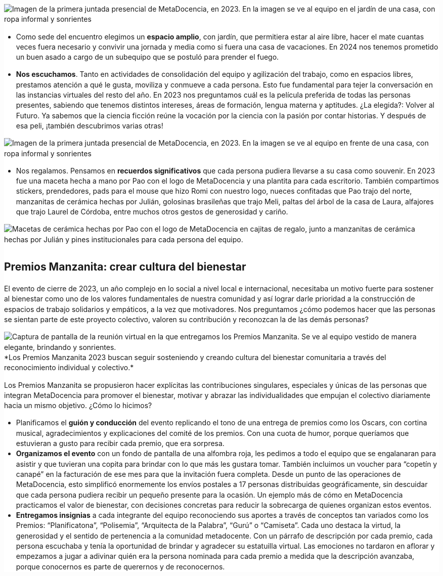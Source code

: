 <img src="https://www.metadocencia.org/img/eventos-cultura-bienestar1.jpg" alt="Imagen de la primera juntada presencial de MetaDocencia, en 2023. En la imagen se ve al equipo en el jardín de una casa, con ropa informal y sonrientes" width="600px"/>
  
- Como sede del encuentro elegimos un **espacio amplio**, con jardín, que permitiera estar al aire libre, hacer el mate cuantas veces fuera necesario y convivir una jornada y media como si fuera una casa de vacaciones. En 2024 nos tenemos prometido un buen asado a cargo de un subequipo que se postuló para prender el fuego.

- **Nos escuchamos**. Tanto en actividades de consolidación del equipo y agilización del trabajo, como en espacios libres, prestamos atención a qué le gusta, moviliza y conmueve a cada persona. Esto fue fundamental para tejer la conversación en las instancias virtuales del resto del año. En 2023 nos preguntamos cuál es la película preferida  de  todas las personas presentes, sabiendo que tenemos distintos intereses, áreas de formación, lengua materna y aptitudes. ¿La elegida?: Volver al Futuro. Ya sabemos que la ciencia ficción reúne la vocación por la ciencia con la pasión por contar historias. Y después de esa peli, ¡también descubrimos varias otras!

<img src="https://www.metadocencia.org/img/eventos-cultura-bienestar2.jpg" alt="Imagen de la primera juntada presencial de MetaDocencia, en 2023. En la imagen se ve al equipo en frente de una casa, con ropa informal y sonrientes" width="600px"/>

- Nos regalamos. Pensamos en **recuerdos significativos** que cada persona pudiera llevarse a su casa como souvenir. En 2023 fue una maceta hecha a mano por Pao con el logo de MetaDocencia y una plantita para cada escritorio. También compartimos stickers, prendedores, pads para el mouse que hizo Romi con nuestro logo, nueces confitadas que Pao trajo del norte, manzanitas de cerámica hechas por Julián, golosinas brasileñas que trajo Meli, paltas del árbol de la casa de Laura, alfajores que trajo Laurel de Córdoba, entre muchos otros gestos de generosidad y cariño.

<img src="https://www.metadocencia.org/img/eventos-cultura-bienestar3.jpg" alt="Macetas de cerámica hechas por Pao con el logo de MetaDocencia en cajitas de regalo, junto a manzanitas de cerámica hechas por Julián y pines institucionales para cada persona del equipo." width="600px"/>

## Premios Manzanita: crear cultura del bienestar
El evento de cierre de 2023, un año complejo en lo social a nivel local e internacional, necesitaba un motivo fuerte para sostener al bienestar como uno de los valores fundamentales de nuestra comunidad y así lograr darle prioridad a la construcción de espacios de trabajo solidarios y empáticos, a la vez que motivadores. Nos preguntamos ¿cómo podemos hacer que las personas se sientan parte de este proyecto colectivo, valoren su contribución y reconozcan la de las demás personas? 

<img src="https://www.metadocencia.org/img/eventos-cultura-bienestar5.jpeg" alt="Captura de pantalla de la reunión virtual en la que entregamos los Premios Manzanita. Se ve al equipo vestido de manera elegante, brindando y sonrientes." width="600px"/>
*Los Premios Manzanita 2023 buscan seguir sosteniendo y creando cultura del bienestar comunitaria a través del reconocimiento individual y colectivo.*

Los Premios Manzanita se propusieron hacer explícitas las contribuciones singulares, especiales y únicas de las personas que integran MetaDocencia para promover el bienestar, motivar y abrazar las individualidades que empujan el colectivo diariamente hacia un mismo objetivo. ¿Cómo lo hicimos?

- Planificamos el **guión y conducción** del evento replicando el tono de una entrega de premios como los Oscars, con cortina musical, agradecimientos y explicaciones del comité de los premios. Con una cuota de humor, porque queríamos que estuvieran a gusto para recibir cada premio, que era sorpresa.
- **Organizamos el evento** con un fondo de pantalla de una alfombra roja, les pedimos a todo el equipo que se engalanaran para asistir y que tuvieran una copita para brindar con lo que más les gustara tomar. También incluimos un voucher para “copetín y canapé” en la facturación de ese mes para que la invitación fuera completa. Desde un punto de las operaciones de MetaDocencia, esto simplificó enormemente los envíos postales a 17 personas distribuidas geográficamente, sin descuidar que cada persona pudiera recibir un pequeño presente para la ocasión. Un ejemplo más de cómo en MetaDocencia practicamos el valor de bienestar, con decisiones concretas para reducir la sobrecarga de  quienes organizan estos eventos.
- **Entregamos insignias** a cada integrante del equipo reconociendo sus aportes a través de conceptos tan variados como los Premios:  “Planificatona”, “Polisemia”, “Arquitecta de la Palabra”, “Gurú” o “Camiseta”. Cada uno destaca la virtud, la generosidad y el sentido de pertenencia a la comunidad metadocente. Con un párrafo de descripción por cada premio, cada persona escuchaba y tenía la oportunidad de brindar y agradecer su estatuilla virtual. Las emociones no tardaron en aflorar y empezamos a jugar a adivinar quién era la persona nominada para cada premio a medida que la descripción avanzaba, porque conocernos es parte de querernos y de reconocernos. 
